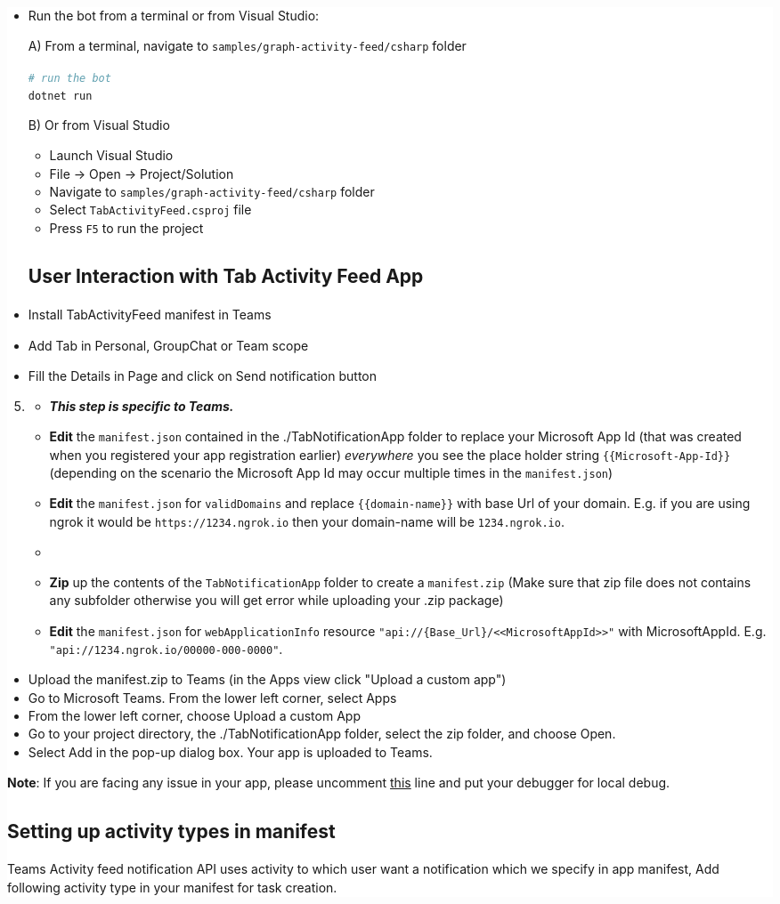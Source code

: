 - Run the bot from a terminal or from Visual Studio:

  A) From a terminal, navigate to `samples/graph-activity-feed/csharp` folder

  ```bash
  # run the bot
  dotnet run
  ```

  B) Or from Visual Studio

  - Launch Visual Studio
  - File -> Open -> Project/Solution
  - Navigate to `samples/graph-activity-feed/csharp` folder
  - Select `TabActivityFeed.csproj` file
  - Press `F5` to run the project
  
  ## User Interaction with Tab Activity Feed App

- Install TabActivityFeed manifest in Teams
- Add Tab in Personal, GroupChat or Team scope
- Fill the Details in Page and click on Send notification button


5.  - __*This step is specific to Teams.*__
    - **Edit** the `manifest.json` contained in the ./TabNotificationApp folder to replace your Microsoft App Id (that was created when you registered your app registration earlier) *everywhere* you see the place holder string `{{Microsoft-App-Id}}` (depending on the scenario the Microsoft App Id may occur multiple times in the `manifest.json`)
    - **Edit** the `manifest.json` for `validDomains` and replace `{{domain-name}}` with base Url of your domain. E.g. if you are using ngrok it would be `https://1234.ngrok.io` then your domain-name will be `1234.ngrok.io`.
    - 
    - **Zip** up the contents of the `TabNotificationApp` folder to create a `manifest.zip` (Make sure that zip file does not contains any subfolder otherwise you will get error while uploading your .zip package)
    
    - **Edit** the `manifest.json` for `webApplicationInfo` resource `"api://{Base_Url}/<<MicrosoftAppId>>"` with MicrosoftAppId. E.g. `"api://1234.ngrok.io/00000-000-0000"`.
    
   - Upload the manifest.zip to Teams (in the Apps view click "Upload a custom app")
   - Go to Microsoft Teams. From the lower left corner, select Apps
   - From the lower left corner, choose Upload a custom App
   - Go to your project directory, the ./TabNotificationApp folder, select the zip folder, and choose Open.
   - Select Add in the pop-up dialog box. Your app is uploaded to Teams.

**Note**: If you are facing any issue in your app, please uncomment [this](https://github.com/OfficeDev/Microsoft-Teams-Samples/blob/main/samples/graph-activity-feed/csharp/ActivityFeedNotification/AdapterWithErrorHandler.cs#L25) line and put your debugger for local debug.

## Setting up activity types in manifest
Teams Activity feed notification API uses activity to which user want a notification which we specify in app manifest, Add following activity type in your manifest for task creation.
